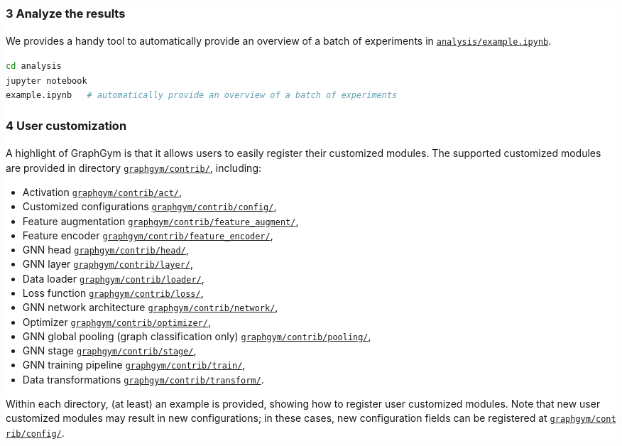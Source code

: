 



### 3 Analyze the results
We provides a handy tool to automatically provide an overview of a batch of experiments in
[`analysis/example.ipynb`](https://github.com/snap-stanford/GraphGym/blob/master/analysis/example.ipynb).
```bash
cd analysis
jupyter notebook
example.ipynb   # automatically provide an overview of a batch of experiments
```



### 4 User customization
A highlight of GraphGym is that it allows users to easily register their customized modules.
The supported customized modules are provided in directory 
[`graphgym/contrib/`](https://github.com/snap-stanford/GraphGym/tree/master/graphgym/contrib), including:
- Activation [`graphgym/contrib/act/`](https://github.com/snap-stanford/GraphGym/tree/master/graphgym/contrib/act), 
- Customized configurations [`graphgym/contrib/config/`](https://github.com/snap-stanford/GraphGym/tree/master/graphgym/contrib/config), 
- Feature augmentation [`graphgym/contrib/feature_augment/`](https://github.com/snap-stanford/GraphGym/tree/master/graphgym/contrib/feature_augment), 
- Feature encoder [`graphgym/contrib/feature_encoder/`](https://github.com/snap-stanford/GraphGym/tree/master/graphgym/contrib/feature_encoder),
- GNN head [`graphgym/contrib/head/`](https://github.com/snap-stanford/GraphGym/tree/master/graphgym/contrib/head), 
- GNN layer [`graphgym/contrib/layer/`](https://github.com/snap-stanford/GraphGym/tree/master/graphgym/contrib/layer), 
- Data loader [`graphgym/contrib/loader/`](https://github.com/snap-stanford/GraphGym/tree/master/graphgym/contrib/loader),
- Loss function [`graphgym/contrib/loss/`](https://github.com/snap-stanford/GraphGym/tree/master/graphgym/contrib/loss), 
- GNN network architecture [`graphgym/contrib/network/`](https://github.com/snap-stanford/GraphGym/tree/master/graphgym/contrib/network), 
- Optimizer [`graphgym/contrib/optimizer/`](https://github.com/snap-stanford/GraphGym/tree/master/graphgym/contrib/optimizer),
- GNN global pooling (graph classification only) 
  [`graphgym/contrib/pooling/`](https://github.com/snap-stanford/GraphGym/tree/master/graphgym/contrib/pooling), 
- GNN stage [`graphgym/contrib/stage/`](https://github.com/snap-stanford/GraphGym/tree/master/graphgym/contrib/stage),
- GNN training pipeline [`graphgym/contrib/train/`](https://github.com/snap-stanford/GraphGym/tree/master/graphgym/contrib/train), 
- Data transformations [`graphgym/contrib/transform/`](https://github.com/snap-stanford/GraphGym/tree/master/graphgym/contrib/transform).

Within each directory, (at least) an example is provided, showing how to register user customized modules.
Note that new user customized modules may result in new configurations; in these cases, new configuration fields
can be registered at [`graphgym/contrib/config/`](https://github.com/snap-stanford/GraphGym/tree/master/graphgym/contrib/config).
